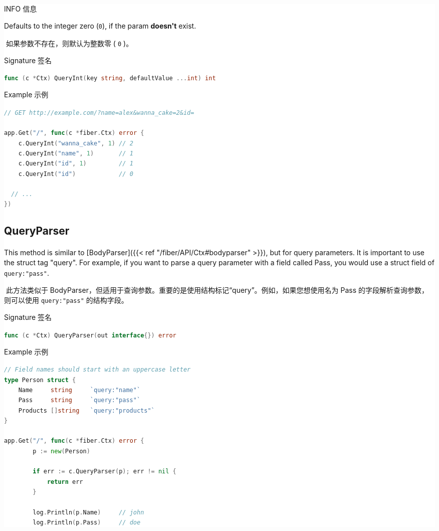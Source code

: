 INFO
信息

Defaults to the integer zero (`0`), if the param **doesn't** exist.

​	如果参数不存在，则默认为整数零 ( `0` )。

Signature
签名

```go
func (c *Ctx) QueryInt(key string, defaultValue ...int) int
```



Example
示例

```go
// GET http://example.com/?name=alex&wanna_cake=2&id=

app.Get("/", func(c *fiber.Ctx) error {
    c.QueryInt("wanna_cake", 1) // 2
    c.QueryInt("name", 1)       // 1
    c.QueryInt("id", 1)         // 1
    c.QueryInt("id")            // 0

  // ...
})
```



## QueryParser

This method is similar to [BodyParser]({{< ref "/fiber/API/Ctx#bodyparser" >}}), but for query parameters. It is important to use the struct tag "query". For example, if you want to parse a query parameter with a field called Pass, you would use a struct field of `query:"pass"`.

​	此方法类似于 BodyParser，但适用于查询参数。重要的是使用结构标记“query”。例如，如果您想使用名为 Pass 的字段解析查询参数，则可以使用 `query:"pass"` 的结构字段。

Signature
签名

```go
func (c *Ctx) QueryParser(out interface{}) error
```



Example
示例

```go
// Field names should start with an uppercase letter
type Person struct {
    Name     string     `query:"name"`
    Pass     string     `query:"pass"`
    Products []string   `query:"products"`
}

app.Get("/", func(c *fiber.Ctx) error {
        p := new(Person)

        if err := c.QueryParser(p); err != nil {
            return err
        }

        log.Println(p.Name)     // john
        log.Println(p.Pass)     // doe
```